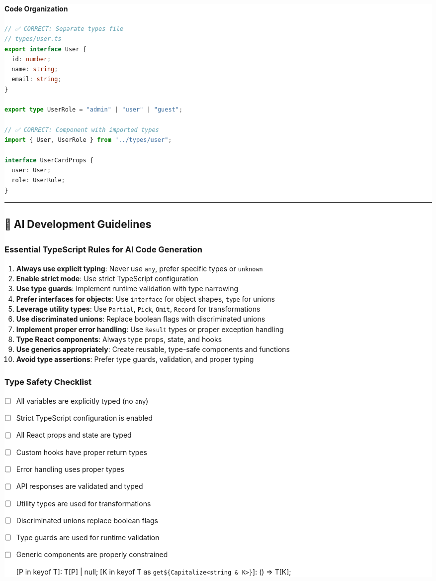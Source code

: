 #### Code Organization

```typescript
// ✅ CORRECT: Separate types file
// types/user.ts
export interface User {
  id: number;
  name: string;
  email: string;
}

export type UserRole = "admin" | "user" | "guest";

// ✅ CORRECT: Component with imported types
import { User, UserRole } from "../types/user";

interface UserCardProps {
  user: User;
  role: UserRole;
}
```

---

## 🤖 AI Development Guidelines

### Essential TypeScript Rules for AI Code Generation

1. **Always use explicit typing**: Never use `any`, prefer specific types or `unknown`
2. **Enable strict mode**: Use strict TypeScript configuration
3. **Use type guards**: Implement runtime validation with type narrowing
4. **Prefer interfaces for objects**: Use `interface` for object shapes, `type` for unions
5. **Leverage utility types**: Use `Partial`, `Pick`, `Omit`, `Record` for transformations
6. **Use discriminated unions**: Replace boolean flags with discriminated unions
7. **Implement proper error handling**: Use `Result` types or proper exception handling
8. **Type React components**: Always type props, state, and hooks
9. **Use generics appropriately**: Create reusable, type-safe components and functions
10. **Avoid type assertions**: Prefer type guards, validation, and proper typing

### Type Safety Checklist

- [ ] All variables are explicitly typed (no `any`)
- [ ] Strict TypeScript configuration is enabled
- [ ] All React props and state are typed
- [ ] Custom hooks have proper return types
- [ ] Error handling uses proper types
- [ ] API responses are validated and typed
- [ ] Utility types are used for transformations
- [ ] Discriminated unions replace boolean flags
- [ ] Type guards are used for runtime validation
- [ ] Generic components are properly constrained


  [P in keyof T]: T[P] | null;
  [K in keyof T as `get${Capitalize<string & K>}`]: () => T[K];